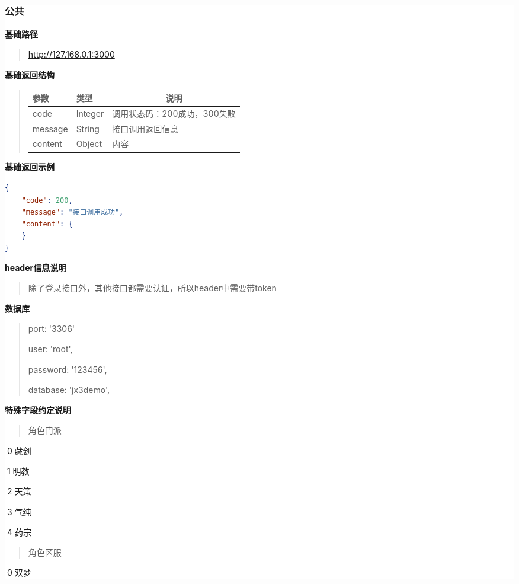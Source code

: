 ### 公共

**基础路径**

> http://127.168.0.1:3000

**基础返回结构**

> | 参数    | 类型    | 说明                         |
> | :------ | :------ | ---------------------------- |
> | code    | Integer | 调用状态码：200成功，300失败 |
> | message | String  | 接口调用返回信息             |
> | content | Object  | 内容                         |

**基础返回示例**

```json
{
    "code": 200,
    "message": "接口调用成功",
    "content": {
    }
}
```

**header信息说明**

> 除了登录接口外，其他接口都需要认证，所以header中需要带token



**数据库**

>   port: '3306'  
>
>   user: 'root',
>
>   password: '123456',
>
>   database: 'jx3demo',



**特殊字段约定说明**

> 角色门派

​	0 藏剑

​	1 明教

​	2 天策

​	3 气纯

​	4 药宗



> 角色区服

​	0 双梦
